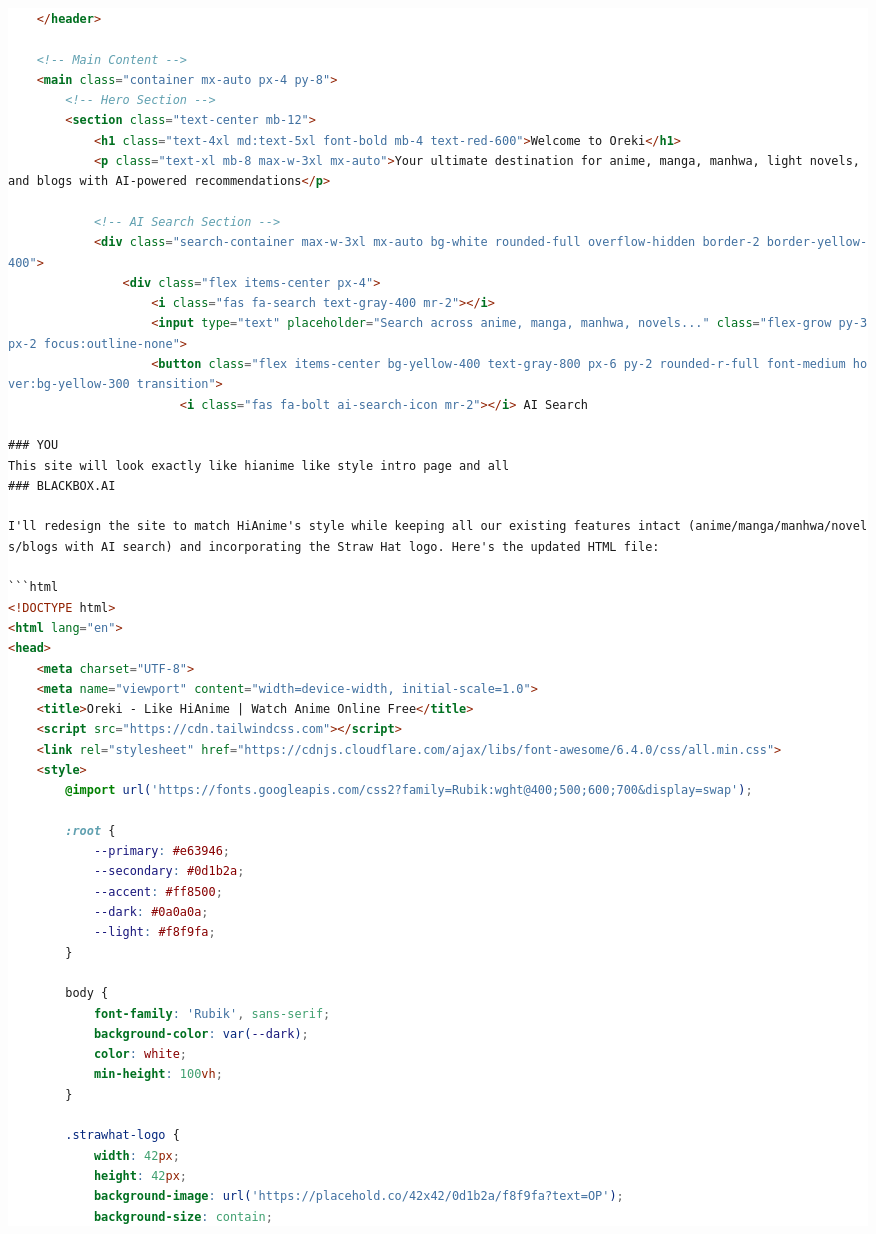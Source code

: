 ```html
    </header>

    <!-- Main Content -->
    <main class="container mx-auto px-4 py-8">
        <!-- Hero Section -->
        <section class="text-center mb-12">
            <h1 class="text-4xl md:text-5xl font-bold mb-4 text-red-600">Welcome to Oreki</h1>
            <p class="text-xl mb-8 max-w-3xl mx-auto">Your ultimate destination for anime, manga, manhwa, light novels, and blogs with AI-powered recommendations</p>
            
            <!-- AI Search Section -->
            <div class="search-container max-w-3xl mx-auto bg-white rounded-full overflow-hidden border-2 border-yellow-400">
                <div class="flex items-center px-4">
                    <i class="fas fa-search text-gray-400 mr-2"></i>
                    <input type="text" placeholder="Search across anime, manga, manhwa, novels..." class="flex-grow py-3 px-2 focus:outline-none">
                    <button class="flex items-center bg-yellow-400 text-gray-800 px-6 py-2 rounded-r-full font-medium hover:bg-yellow-300 transition">
                        <i class="fas fa-bolt ai-search-icon mr-2"></i> AI Search
                    
### YOU
This site will look exactly like hianime like style intro page and all
### BLACKBOX.AI

I'll redesign the site to match HiAnime's style while keeping all our existing features intact (anime/manga/manhwa/novels/blogs with AI search) and incorporating the Straw Hat logo. Here's the updated HTML file:

```html
<!DOCTYPE html>
<html lang="en">
<head>
    <meta charset="UTF-8">
    <meta name="viewport" content="width=device-width, initial-scale=1.0">
    <title>Oreki - Like HiAnime | Watch Anime Online Free</title>
    <script src="https://cdn.tailwindcss.com"></script>
    <link rel="stylesheet" href="https://cdnjs.cloudflare.com/ajax/libs/font-awesome/6.4.0/css/all.min.css">
    <style>
        @import url('https://fonts.googleapis.com/css2?family=Rubik:wght@400;500;600;700&display=swap');
        
        :root {
            --primary: #e63946;
            --secondary: #0d1b2a;
            --accent: #ff8500;
            --dark: #0a0a0a;
            --light: #f8f9fa;
        }
        
        body {
            font-family: 'Rubik', sans-serif;
            background-color: var(--dark);
            color: white;
            min-height: 100vh;
        }
        
        .strawhat-logo {
            width: 42px;
            height: 42px;
            background-image: url('https://placehold.co/42x42/0d1b2a/f8f9fa?text=OP');
            background-size: contain;
```